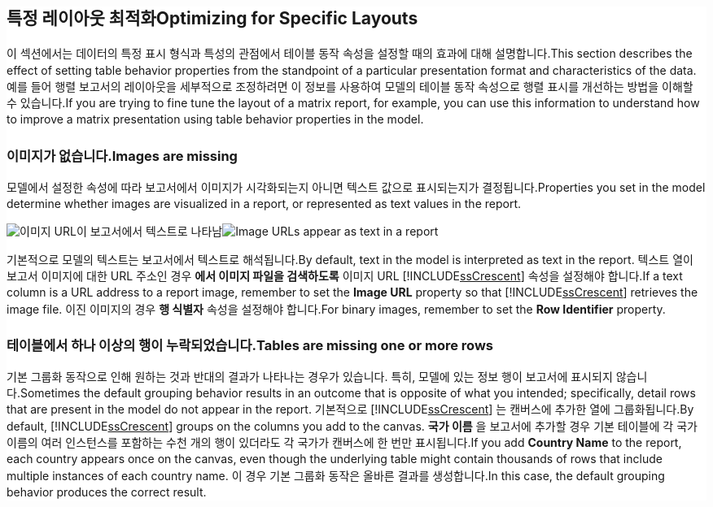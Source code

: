 ##  <a name="optimizing-for-specific-layouts"></a><a name="bkmk_optimizeforlayout"></a> <span data-ttu-id="23829-166">특정 레이아웃 최적화</span><span class="sxs-lookup"><span data-stu-id="23829-166">Optimizing for Specific Layouts</span></span>
 <span data-ttu-id="23829-167">이 섹션에서는 데이터의 특정 표시 형식과 특성의 관점에서 테이블 동작 속성을 설정할 때의 효과에 대해 설명합니다.</span><span class="sxs-lookup"><span data-stu-id="23829-167">This section describes the effect of setting table behavior properties from the standpoint of a particular presentation format and characteristics of the data.</span></span> <span data-ttu-id="23829-168">예를 들어 행렬 보고서의 레이아웃을 세부적으로 조정하려면 이 정보를 사용하여 모델의 테이블 동작 속성으로 행렬 표시를 개선하는 방법을 이해할 수 있습니다.</span><span class="sxs-lookup"><span data-stu-id="23829-168">If you are trying to fine tune the layout of a matrix report, for example, you can use this information to understand how to improve a matrix presentation using table behavior properties in the model.</span></span>

### <a name="images-are-missing"></a><span data-ttu-id="23829-169">이미지가 없습니다.</span><span class="sxs-lookup"><span data-stu-id="23829-169">Images are missing</span></span>
 <span data-ttu-id="23829-170">모델에서 설정한 속성에 따라 보고서에서 이미지가 시각화되는지 아니면 텍스트 값으로 표시되는지가 결정됩니다.</span><span class="sxs-lookup"><span data-stu-id="23829-170">Properties you set in the model determine whether images are visualized in a report, or represented as text values in the report.</span></span>

 <span data-ttu-id="23829-171">![이미지 URL이 보고서에서 텍스트로 나타남](../media/ssas-rptprop-noimageurl.gif "이미지 URL이 보고서에서 텍스트로 나타남")</span><span class="sxs-lookup"><span data-stu-id="23829-171">![Image URLs appear as text in a report](../media/ssas-rptprop-noimageurl.gif "Image URLs appear as text in a report")</span></span>

 <span data-ttu-id="23829-172">기본적으로 모델의 텍스트는 보고서에서 텍스트로 해석됩니다.</span><span class="sxs-lookup"><span data-stu-id="23829-172">By default, text in the model is interpreted as text in the report.</span></span> <span data-ttu-id="23829-173">텍스트 열이 보고서 이미지에 대한 URL 주소인 경우 **에서 이미지 파일을 검색하도록** 이미지 URL [!INCLUDE[ssCrescent](../../includes/sscrescent-md.md)] 속성을 설정해야 합니다.</span><span class="sxs-lookup"><span data-stu-id="23829-173">If a text column is a URL address to a report image, remember to set the **Image URL** property so that [!INCLUDE[ssCrescent](../../includes/sscrescent-md.md)] retrieves the image file.</span></span> <span data-ttu-id="23829-174">이진 이미지의 경우 **행 식별자** 속성을 설정해야 합니다.</span><span class="sxs-lookup"><span data-stu-id="23829-174">For binary images, remember to set the **Row Identifier** property.</span></span>

### <a name="tables-are-missing-one-or-more-rows"></a><span data-ttu-id="23829-175">테이블에서 하나 이상의 행이 누락되었습니다.</span><span class="sxs-lookup"><span data-stu-id="23829-175">Tables are missing one or more rows</span></span>
 <span data-ttu-id="23829-176">기본 그룹화 동작으로 인해 원하는 것과 반대의 결과가 나타나는 경우가 있습니다. 특히, 모델에 있는 정보 행이 보고서에 표시되지 않습니다.</span><span class="sxs-lookup"><span data-stu-id="23829-176">Sometimes the default grouping behavior results in an outcome that is opposite of what you intended; specifically, detail rows that are present in the model do not appear in the report.</span></span> <span data-ttu-id="23829-177">기본적으로 [!INCLUDE[ssCrescent](../../includes/sscrescent-md.md)] 는 캔버스에 추가한 열에 그룹화됩니다.</span><span class="sxs-lookup"><span data-stu-id="23829-177">By default, [!INCLUDE[ssCrescent](../../includes/sscrescent-md.md)] groups on the columns you add to the canvas.</span></span> <span data-ttu-id="23829-178">**국가 이름** 을 보고서에 추가할 경우 기본 테이블에 각 국가 이름의 여러 인스턴스를 포함하는 수천 개의 행이 있더라도 각 국가가 캔버스에 한 번만 표시됩니다.</span><span class="sxs-lookup"><span data-stu-id="23829-178">If you add **Country Name** to the report, each country appears once on the canvas, even though the underlying table might contain thousands of rows that include multiple instances of each country name.</span></span> <span data-ttu-id="23829-179">이 경우 기본 그룹화 동작은 올바른 결과를 생성합니다.</span><span class="sxs-lookup"><span data-stu-id="23829-179">In this case, the default grouping behavior produces the correct result.</span></span>
